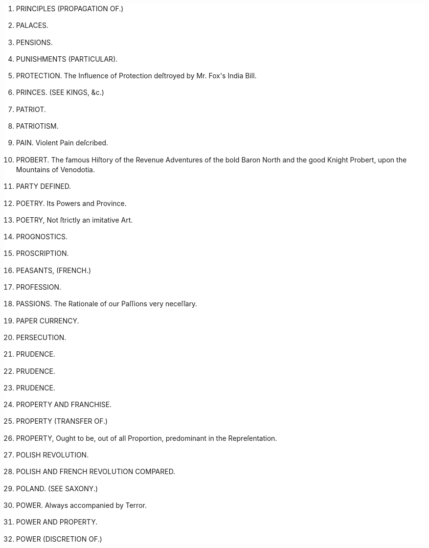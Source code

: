 1. PRINCIPLES (PROPAGATION OF.)

1. PALACES.

1. PENSIONS.

1. PUNISHMENTS (PARTICULAR).

1. PROTECTION. The Influence of Protection deſtroyed by Mr. Fox's India Bill.

1. PRINCES. (SEE KINGS, &c.)

1. PATRIOT.

1. PATRIOTISM.

1. PAIN. Violent Pain deſcribed.

1. PROBERT. The famous Hiſtory of the Revenue Adventures of the bold Baron North and the good Knight Probert, upon the Mountains of Venodotia.

1. PARTY DEFINED.

1. POETRY. Its Powers and Province.

1. POETRY, Not ſtrictly an imitative Art.

1. PROGNOSTICS.

1. PROSCRIPTION.

1. PEASANTS, (FRENCH.)

1. PROFESSION.

1. PASSIONS. The Rationale of our Paſſions very neceſſary.

1. PAPER CURRENCY.

1. PERSECUTION.

1. PRUDENCE.

1. PRUDENCE.

1. PRUDENCE.

1. PROPERTY AND FRANCHISE.

1. PROPERTY (TRANSFER OF.)

1. PROPERTY, Ought to be, out of all Proportion, predominant in the Repreſentation.

1. POLISH REVOLUTION.

1. POLISH AND FRENCH REVOLUTION COMPARED.

1. POLAND. (SEE SAXONY.)

1. POWER. Always accompanied by Terror.

1. POWER AND PROPERTY.

1. POWER (DISCRETION OF.)
